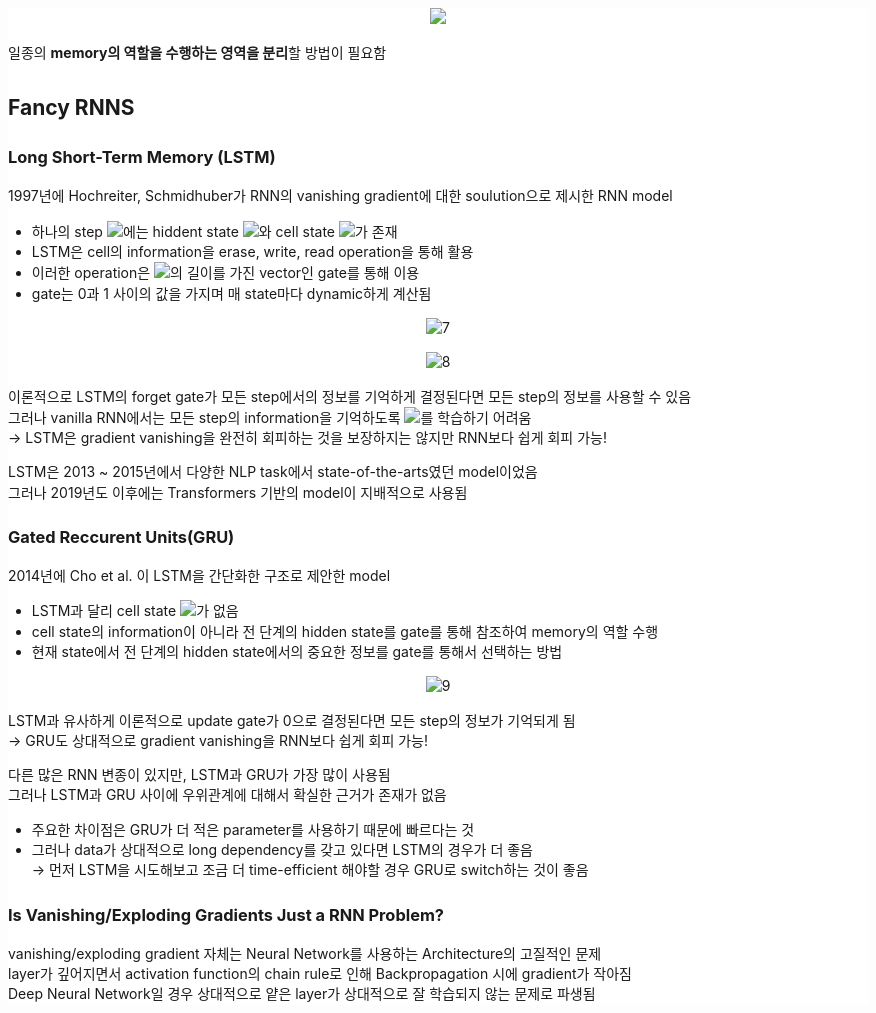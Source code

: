 <p align="center">
<img src="https://render.githubusercontent.com/render/math?math=\mathbf{h}^{(t)}=\sigma(\mathbf{W}_h\mathbf{h}^{(t-1)} %2B \mathbf{W}_x\mathbf{x}^{(t)} %2B \mathbf{b}_t)" height = "20px"> 
</p>  

일종의 **memory의 역할을 수행하는 영역을 분리**할 방법이 필요함  

## Fancy RNNS
### Long Short-Term Memory (LSTM)
1997년에 Hochreiter, Schmidhuber가 RNN의 vanishing gradient에 대한 soulution으로 제시한 RNN model  
- 하나의 step <img src="https://render.githubusercontent.com/render/math?math=t">에는 hiddent state <img src="https://render.githubusercontent.com/render/math?math=\mathbf{h}^{(t)}">와 cell state <img src="https://render.githubusercontent.com/render/math?math=\mathbf{c}^{(t)}">가 존재
- LSTM은 cell의 information을 erase, write, read operation을 통해 활용 
- 이러한 operation은 <img src="https://render.githubusercontent.com/render/math?math=n">의 길이를 가진 vector인 gate를 통해 이용  
- gate는 0과 1 사이의 값을 가지며 매 state마다 dynamic하게 계산됨  

<p align="center">
  <img src="https://user-images.githubusercontent.com/86907286/151706365-19bd1313-127f-446d-819e-08b60bd81360.JPG" alt="7" width="500px" />
</p>

<p align="center">
  <img src="https://user-images.githubusercontent.com/86907286/151706396-e6584ada-f730-4a15-b0b9-7f894c5876b6.JPG" alt="8" width="500px" />
</p>

이론적으로 LSTM의 forget gate가 모든 step에서의 정보를 기억하게 결정된다면 모든 step의 정보를 사용할 수 있음  
그러나 vanilla RNN에서는 모든 step의 information을 기억하도록 <img src="https://render.githubusercontent.com/render/math?math=\mathbf{W}_h">를 학습하기 어려움  
→ LSTM은 gradient vanishing을 완전히 회피하는 것을 보장하지는 않지만 RNN보다 쉽게 회피 가능!  

LSTM은 2013 ~ 2015년에서 다양한 NLP task에서 state-of-the-arts였던 model이었음   
그러나 2019년도 이후에는 Transformers 기반의 model이 지배적으로 사용됨  

### Gated Reccurent Units(GRU)
2014년에 Cho et al. 이 LSTM을 간단화한 구조로 제안한 model  
- LSTM과 달리 cell state <img src="https://render.githubusercontent.com/render/math?math=\mathbf{c}^{(t)}">가 없음  
- cell state의 information이 아니라 전 단계의 hidden state를 gate를 통해 참조하여 memory의 역할 수행     
- 현재 state에서 전 단계의 hidden state에서의 중요한 정보를 gate를 통해서 선택하는 방법
 
<p align="center">
  <img src="https://user-images.githubusercontent.com/86907286/151706380-6d3c5760-4ada-4694-8366-68b9ee2e7dd1.JPG" alt="9" width="500px" />
</p>

LSTM과 유사하게 이론적으로 update gate가 0으로 결정된다면 모든 step의 정보가 기억되게 됨  
→ GRU도 상대적으로 gradient vanishing을 RNN보다 쉽게 회피 가능!  

다른 많은 RNN 변종이 있지만, LSTM과 GRU가 가장 많이 사용됨  
그러나 LSTM과 GRU 사이에 우위관계에 대해서 확실한 근거가 존재가 없음  
- 주요한 차이점은 GRU가 더 적은 parameter를 사용하기 때문에 빠르다는 것  
- 그러나 data가 상대적으로 long dependency를 갖고 있다면 LSTM의 경우가 더 좋음  
  → 먼저 LSTM을 시도해보고 조금 더 time-efficient 해야할 경우 GRU로 switch하는 것이 좋음  

### Is Vanishing/Exploding Gradients Just a RNN Problem?
vanishing/exploding gradient 자체는 Neural Network를 사용하는 Architecture의 고질적인 문제  
layer가 깊어지면서 activation function의 chain rule로 인해 Backpropagation 시에 gradient가 작아짐  
Deep Neural Network일 경우 상대적으로 얕은 layer가 상대적으로 잘 학습되지 않는 문제로 파생됨  
